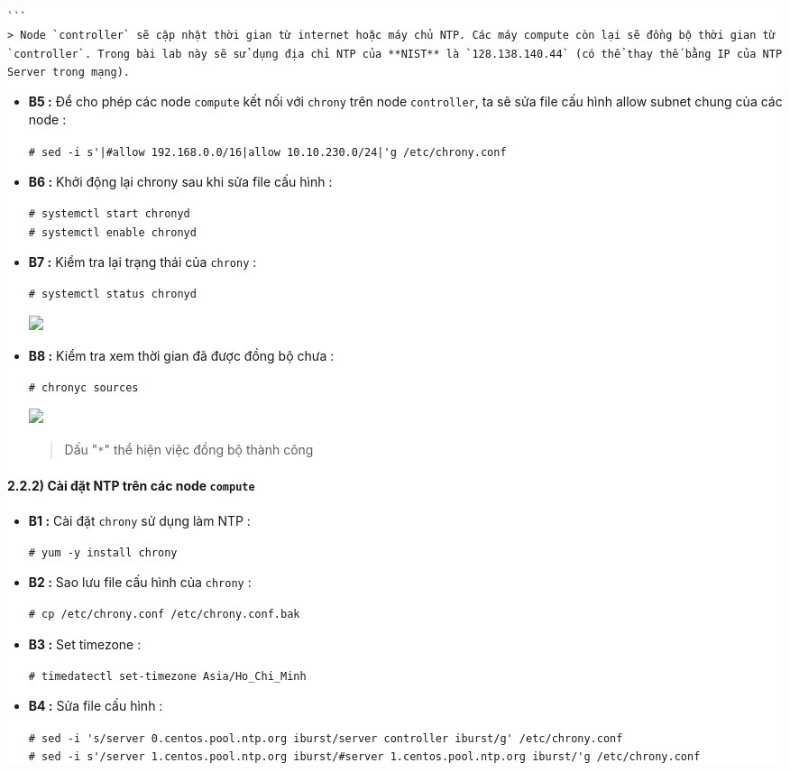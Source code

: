     ```
    > Node `controller` sẽ cập nhật thời gian từ internet hoặc máy chủ NTP. Các máy compute còn lại sẽ đồng bộ thời gian từ `controller`. Trong bài lab này sẽ sử dụng địa chỉ NTP của **NIST** là `128.138.140.44` (có thể thay thế bằng IP của NTP Server trong mạng).
- **B5 :** Để cho phép các node `compute` kết nối với `chrony` trên node `controller`, ta sẽ sửa file cấu hình allow subnet chung của các node :
    ```
    # sed -i s'|#allow 192.168.0.0/16|allow 10.10.230.0/24|'g /etc/chrony.conf
    ```
- **B6 :** Khởi động lại chrony sau khi sửa file cấu hình :
    ```
    # systemctl start chronyd
    # systemctl enable chronyd
    ```
- **B7 :** Kiểm tra lại trạng thái của `chrony` :
    ```
    # systemctl status chronyd
    ```
    <img src=https://i.imgur.com/Cr3QPzj.png>

- **B8 :** Kiểm tra xem thời gian đã được đồng bộ chưa :
    ```
    # chronyc sources
    ```
    <img src=https://i.imgur.com/8aiOBtf.png>

    > Dấu "`*`" thể hiện việc đồng bộ thành công
#### **2.2.2) Cài đặt NTP trên các node `compute`**
- **B1 :** Cài đặt `chrony` sử dụng làm NTP :
    ```
    # yum -y install chrony
    ```
- **B2 :** Sao lưu file cấu hình của `chrony` :
    ```
    # cp /etc/chrony.conf /etc/chrony.conf.bak
    ```
- **B3 :** Set timezone :
    ```
    # timedatectl set-timezone Asia/Ho_Chi_Minh
    ```
- **B4 :** Sửa file cấu hình :
    ```
    # sed -i 's/server 0.centos.pool.ntp.org iburst/server controller iburst/g' /etc/chrony.conf
    # sed -i s'/server 1.centos.pool.ntp.org iburst/#server 1.centos.pool.ntp.org iburst/'g /etc/chrony.conf